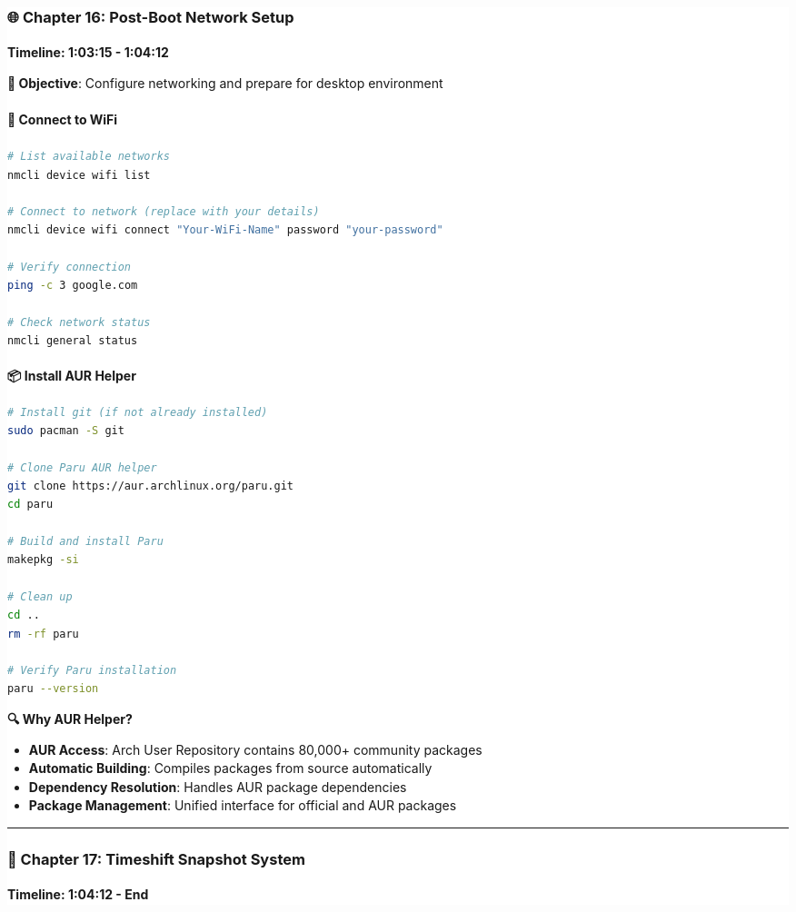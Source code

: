 
### 🌐 Chapter 16: Post-Boot Network Setup
**Timeline: 1:03:15 - 1:04:12**

**🎯 Objective**: Configure networking and prepare for desktop environment

#### 📶 Connect to WiFi

```bash
# List available networks
nmcli device wifi list

# Connect to network (replace with your details)
nmcli device wifi connect "Your-WiFi-Name" password "your-password"

# Verify connection
ping -c 3 google.com

# Check network status
nmcli general status
```

#### 📦 Install AUR Helper

```bash
# Install git (if not already installed)
sudo pacman -S git

# Clone Paru AUR helper
git clone https://aur.archlinux.org/paru.git
cd paru

# Build and install Paru
makepkg -si

# Clean up
cd ..
rm -rf paru

# Verify Paru installation
paru --version
```

**🔍 Why AUR Helper?**
- **AUR Access**: Arch User Repository contains 80,000+ community packages
- **Automatic Building**: Compiles packages from source automatically
- **Dependency Resolution**: Handles AUR package dependencies
- **Package Management**: Unified interface for official and AUR packages

---

### 📸 Chapter 17: Timeshift Snapshot System
**Timeline: 1:04:12 - End**
